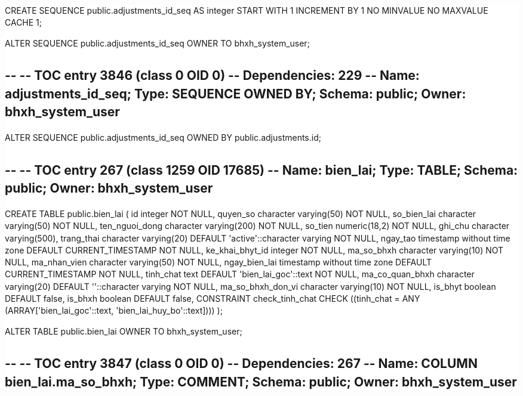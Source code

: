 CREATE SEQUENCE public.adjustments_id_seq
    AS integer
    START WITH 1
    INCREMENT BY 1
    NO MINVALUE
    NO MAXVALUE
    CACHE 1;


ALTER SEQUENCE public.adjustments_id_seq OWNER TO bhxh_system_user;

--
-- TOC entry 3846 (class 0 OID 0)
-- Dependencies: 229
-- Name: adjustments_id_seq; Type: SEQUENCE OWNED BY; Schema: public; Owner: bhxh_system_user
--

ALTER SEQUENCE public.adjustments_id_seq OWNED BY public.adjustments.id;


--
-- TOC entry 267 (class 1259 OID 17685)
-- Name: bien_lai; Type: TABLE; Schema: public; Owner: bhxh_system_user
--

CREATE TABLE public.bien_lai (
    id integer NOT NULL,
    quyen_so character varying(50) NOT NULL,
    so_bien_lai character varying(50) NOT NULL,
    ten_nguoi_dong character varying(200) NOT NULL,
    so_tien numeric(18,2) NOT NULL,
    ghi_chu character varying(500),
    trang_thai character varying(20) DEFAULT 'active'::character varying NOT NULL,
    ngay_tao timestamp without time zone DEFAULT CURRENT_TIMESTAMP NOT NULL,
    ke_khai_bhyt_id integer NOT NULL,
    ma_so_bhxh character varying(10) NOT NULL,
    ma_nhan_vien character varying(50) NOT NULL,
    ngay_bien_lai timestamp without time zone DEFAULT CURRENT_TIMESTAMP NOT NULL,
    tinh_chat text DEFAULT 'bien_lai_goc'::text NOT NULL,
    ma_co_quan_bhxh character varying(20) DEFAULT ''::character varying NOT NULL,
    ma_so_bhxh_don_vi character varying(10) NOT NULL,
    is_bhyt boolean DEFAULT false,
    is_bhxh boolean DEFAULT false,
    CONSTRAINT check_tinh_chat CHECK ((tinh_chat = ANY (ARRAY['bien_lai_goc'::text, 'bien_lai_huy_bo'::text])))
);


ALTER TABLE public.bien_lai OWNER TO bhxh_system_user;

--
-- TOC entry 3847 (class 0 OID 0)
-- Dependencies: 267
-- Name: COLUMN bien_lai.ma_so_bhxh; Type: COMMENT; Schema: public; Owner: bhxh_system_user
--
